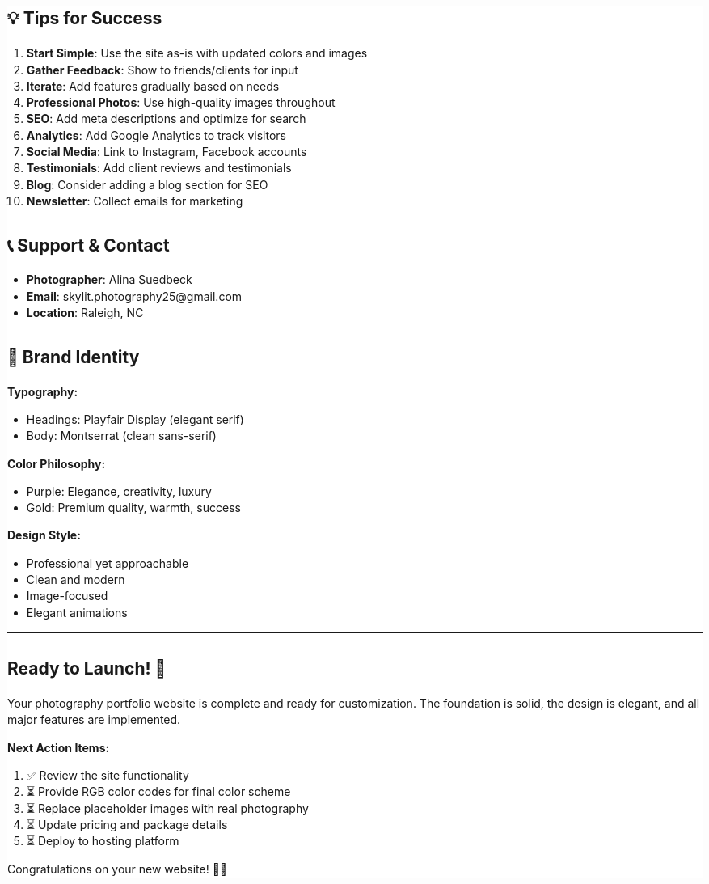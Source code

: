 ## 💡 Tips for Success

1. **Start Simple**: Use the site as-is with updated colors and images
2. **Gather Feedback**: Show to friends/clients for input
3. **Iterate**: Add features gradually based on needs
4. **Professional Photos**: Use high-quality images throughout
5. **SEO**: Add meta descriptions and optimize for search
6. **Analytics**: Add Google Analytics to track visitors
7. **Social Media**: Link to Instagram, Facebook accounts
8. **Testimonials**: Add client reviews and testimonials
9. **Blog**: Consider adding a blog section for SEO
10. **Newsletter**: Collect emails for marketing

## 📞 Support & Contact

- **Photographer**: Alina Suedbeck
- **Email**: skylit.photography25@gmail.com
- **Location**: Raleigh, NC

## 🎨 Brand Identity

**Typography:**
- Headings: Playfair Display (elegant serif)
- Body: Montserrat (clean sans-serif)

**Color Philosophy:**
- Purple: Elegance, creativity, luxury
- Gold: Premium quality, warmth, success

**Design Style:**
- Professional yet approachable
- Clean and modern
- Image-focused
- Elegant animations

---

## Ready to Launch! 🚀

Your photography portfolio website is complete and ready for customization. The foundation is solid, the design is elegant, and all major features are implemented. 

**Next Action Items:**
1. ✅ Review the site functionality
2. ⏳ Provide RGB color codes for final color scheme
3. ⏳ Replace placeholder images with real photography
4. ⏳ Update pricing and package details
5. ⏳ Deploy to hosting platform

Congratulations on your new website! 🎉📸

